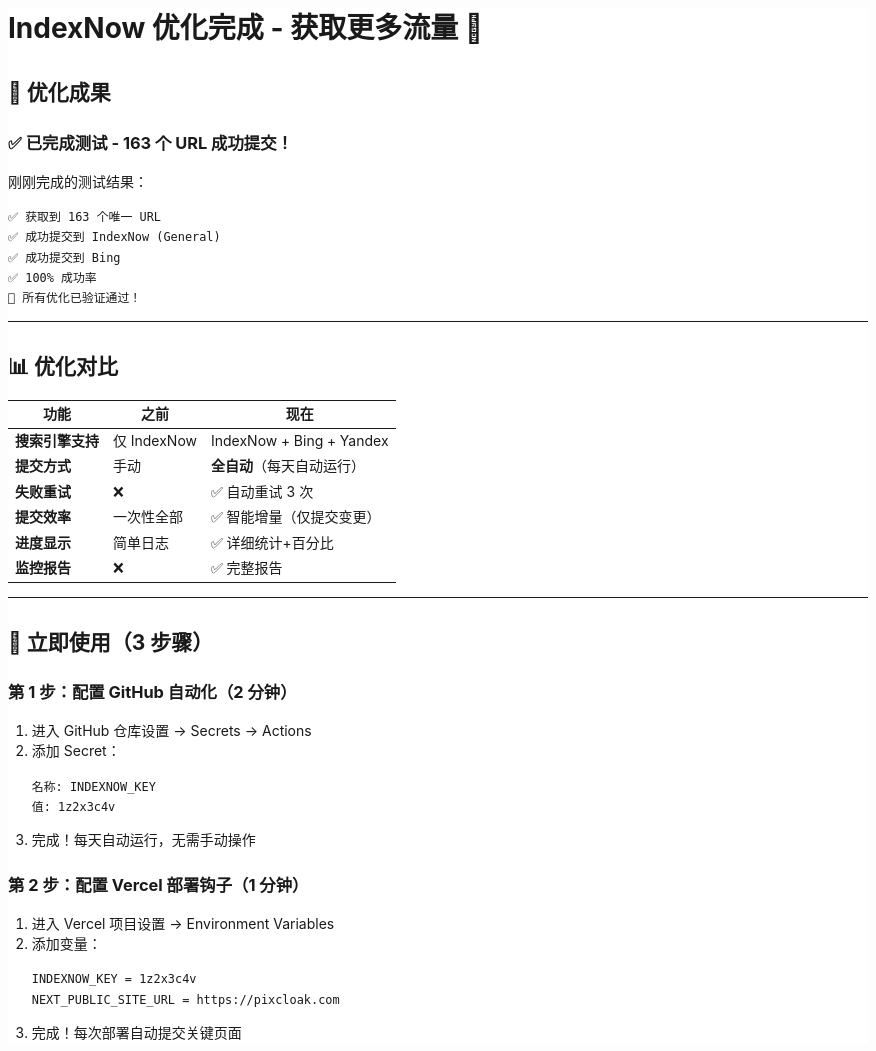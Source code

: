 # IndexNow 优化完成 - 获取更多流量 🚀

## 🎯 优化成果

### ✅ 已完成测试 - 163 个 URL 成功提交！

刚刚完成的测试结果：

```
✅ 获取到 163 个唯一 URL
✅ 成功提交到 IndexNow (General)
✅ 成功提交到 Bing
✅ 100% 成功率
🎉 所有优化已验证通过！
```

---

## 📊 优化对比

| 功能             | 之前        | 现在                       |
| ---------------- | ----------- | -------------------------- |
| **搜索引擎支持** | 仅 IndexNow | IndexNow + Bing + Yandex   |
| **提交方式**     | 手动        | **全自动**（每天自动运行） |
| **失败重试**     | ❌          | ✅ 自动重试 3 次           |
| **提交效率**     | 一次性全部  | ✅ 智能增量（仅提交变更）  |
| **进度显示**     | 简单日志    | ✅ 详细统计+百分比         |
| **监控报告**     | ❌          | ✅ 完整报告                |

---

## 🚀 立即使用（3 步骤）

### 第 1 步：配置 GitHub 自动化（2 分钟）

1. 进入 GitHub 仓库设置 → Secrets → Actions
2. 添加 Secret：
   ```
   名称: INDEXNOW_KEY
   值: 1z2x3c4v
   ```
3. 完成！每天自动运行，无需手动操作

### 第 2 步：配置 Vercel 部署钩子（1 分钟）

1. 进入 Vercel 项目设置 → Environment Variables
2. 添加变量：
   ```
   INDEXNOW_KEY = 1z2x3c4v
   NEXT_PUBLIC_SITE_URL = https://pixcloak.com
   ```
3. 完成！每次部署自动提交关键页面
